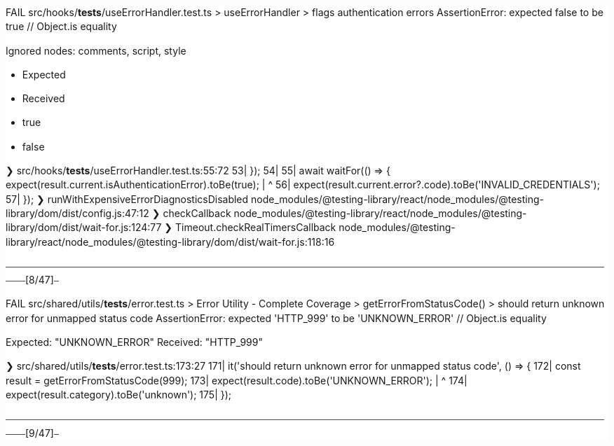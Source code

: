 FAIL src/hooks/**tests**/useErrorHandler.test.ts > useErrorHandler > flags authentication errors
AssertionError: expected false to be true // Object.is equality

Ignored nodes: comments, script, style

<html>
  <head />
  <body>
    <div />
  </body>
</html>

- Expected

* Received

- true

* false

❯ src/hooks/**tests**/useErrorHandler.test.ts:55:72
53| });
54|
55| await waitFor(() => { expect(result.current.isAuthenticationError).toBe(true);
| ^
56| expect(result.current.error?.code).toBe('INVALID_CREDENTIALS');
57| });
❯ runWithExpensiveErrorDiagnosticsDisabled node_modules/@testing-library/react/node_modules/@testing-library/dom/dist/config.js:47:12
❯ checkCallback node_modules/@testing-library/react/node_modules/@testing-library/dom/dist/wait-for.js:124:77
❯ Timeout.checkRealTimersCallback node_modules/@testing-library/react/node_modules/@testing-library/dom/dist/wait-for.js:118:16

⎯⎯⎯⎯⎯⎯⎯⎯⎯⎯⎯⎯⎯⎯⎯⎯⎯⎯⎯⎯⎯⎯⎯⎯⎯⎯⎯⎯⎯⎯⎯⎯⎯⎯⎯⎯⎯⎯⎯⎯⎯⎯⎯⎯⎯⎯⎯⎯⎯⎯⎯⎯⎯⎯⎯⎯⎯⎯⎯⎯⎯⎯⎯⎯⎯⎯⎯⎯⎯⎯⎯⎯⎯⎯⎯⎯⎯⎯⎯⎯⎯⎯⎯⎯⎯⎯⎯⎯⎯⎯⎯⎯⎯⎯⎯⎯⎯⎯⎯⎯⎯⎯⎯⎯⎯⎯⎯⎯⎯⎯⎯⎯⎯⎯⎯⎯⎯⎯⎯⎯⎯⎯⎯⎯⎯⎯[8/47]⎯

FAIL src/shared/utils/**tests**/error.test.ts > Error Utility - Complete Coverage > getErrorFromStatusCode() > should return unknown error for unmapped status code
AssertionError: expected 'HTTP_999' to be 'UNKNOWN_ERROR' // Object.is equality

Expected: "UNKNOWN_ERROR"
Received: "HTTP_999"

❯ src/shared/utils/**tests**/error.test.ts:173:27
171| it('should return unknown error for unmapped status code', () => {
172| const result = getErrorFromStatusCode(999);
173| expect(result.code).toBe('UNKNOWN_ERROR');
| ^
174| expect(result.category).toBe('unknown');
175| });

⎯⎯⎯⎯⎯⎯⎯⎯⎯⎯⎯⎯⎯⎯⎯⎯⎯⎯⎯⎯⎯⎯⎯⎯⎯⎯⎯⎯⎯⎯⎯⎯⎯⎯⎯⎯⎯⎯⎯⎯⎯⎯⎯⎯⎯⎯⎯⎯⎯⎯⎯⎯⎯⎯⎯⎯⎯⎯⎯⎯⎯⎯⎯⎯⎯⎯⎯⎯⎯⎯⎯⎯⎯⎯⎯⎯⎯⎯⎯⎯⎯⎯⎯⎯⎯⎯⎯⎯⎯⎯⎯⎯⎯⎯⎯⎯⎯⎯⎯⎯⎯⎯⎯⎯⎯⎯⎯⎯⎯⎯⎯⎯⎯⎯⎯⎯⎯⎯⎯⎯⎯⎯⎯⎯⎯⎯[9/47]⎯

